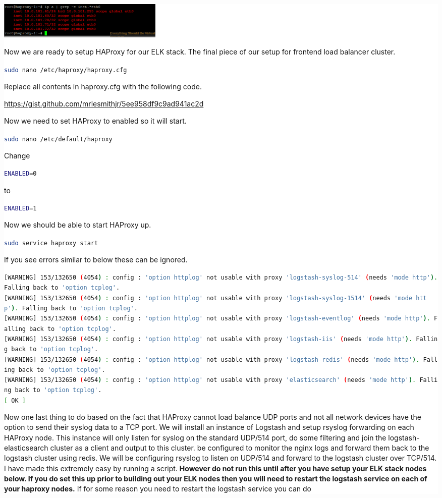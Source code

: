 ![2014-06-09_22-04-58](../../assets/2014-06-09_22-04-58-300x66.png)

Now we are ready to setup HAProxy for our ELK stack. The final piece of
our setup for frontend load balancer cluster.

```bash
sudo nano /etc/haproxy/haproxy.cfg
```

Replace all contents in haproxy.cfg with the following code.

<https://gist.github.com/mrlesmithjr/5ee958df9c9ad941ac2d>

Now we need to set HAProxy to enabled so it will start.

```bash
sudo nano /etc/default/haproxy
```

Change

```bash
ENABLED=0
```

to

```bash
ENABLED=1
```

Now we should be able to start HAProxy up.

```bash
sudo service haproxy start
```

If you see errors similar to below these can be ignored.

```bash
[WARNING] 153/132650 (4054) : config : 'option httplog' not usable with proxy 'logstash-syslog-514' (needs 'mode http'). Falling back to 'option tcplog'.
[WARNING] 153/132650 (4054) : config : 'option httplog' not usable with proxy 'logstash-syslog-1514' (needs 'mode http'). Falling back to 'option tcplog'.
[WARNING] 153/132650 (4054) : config : 'option httplog' not usable with proxy 'logstash-eventlog' (needs 'mode http'). Falling back to 'option tcplog'.
[WARNING] 153/132650 (4054) : config : 'option httplog' not usable with proxy 'logstash-iis' (needs 'mode http'). Falling back to 'option tcplog'.
[WARNING] 153/132650 (4054) : config : 'option httplog' not usable with proxy 'logstash-redis' (needs 'mode http'). Falling back to 'option tcplog'.
[WARNING] 153/132650 (4054) : config : 'option httplog' not usable with proxy 'elasticsearch' (needs 'mode http'). Falling back to 'option tcplog'.
[ OK ]
```

Now one last thing to do based on the fact that HAProxy cannot load
balance UDP ports and not all network devices have the option to send
their syslog data to a TCP port. We will install an instance of Logstash
and setup rsyslog forwarding on each HAProxy node. This instance will
only listen for syslog on the standard UDP/514 port, do some filtering
and join the logstash-elasticsearch cluster as a client and output to
this cluster. be configured to monitor the nginx logs and forward them
back to the logstash cluster using redis. We will be configuring rsyslog
to listen on UDP/514 and forward to the logstash cluster over TCP/514. I
have made this extremely easy by running a script. **However do not
run this until after you have setup your ELK stack nodes below. If you
do set this up prior to building out your ELK nodes then you will need
to restart the logstash service on each of your haproxy nodes.**
If for some reason you need to restart the logstash service you can do